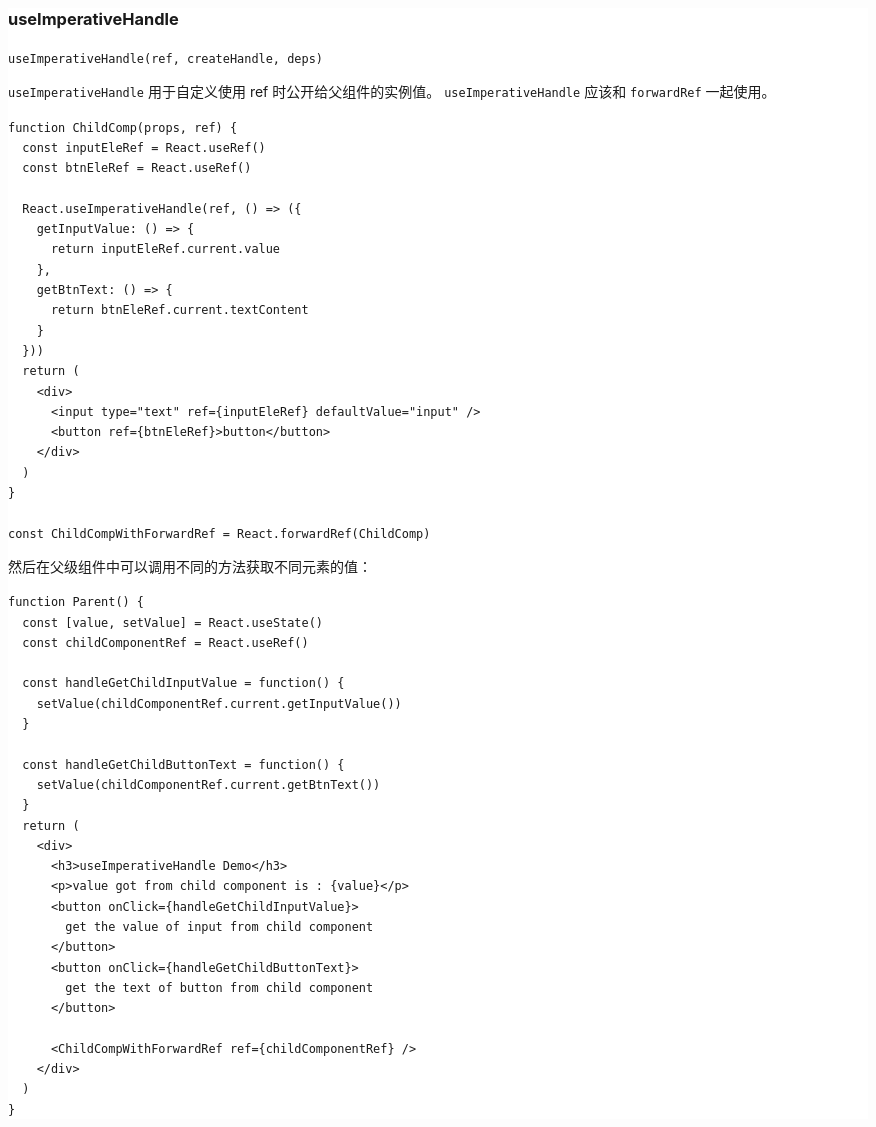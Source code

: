 ### useImperativeHandle

```tsx
useImperativeHandle(ref, createHandle, deps)
```

`useImperativeHandle` 用于自定义使用 ref 时公开给父组件的实例值。 `useImperativeHandle` 应该和 `forwardRef` 一起使用。

```tsx
function ChildComp(props, ref) {
  const inputEleRef = React.useRef()
  const btnEleRef = React.useRef()

  React.useImperativeHandle(ref, () => ({
    getInputValue: () => {
      return inputEleRef.current.value
    },
    getBtnText: () => {
      return btnEleRef.current.textContent
    }
  }))
  return (
    <div>
      <input type="text" ref={inputEleRef} defaultValue="input" />
      <button ref={btnEleRef}>button</button>
    </div>
  )
}

const ChildCompWithForwardRef = React.forwardRef(ChildComp)
```

然后在父级组件中可以调用不同的方法获取不同元素的值：

```tsx
function Parent() {
  const [value, setValue] = React.useState()
  const childComponentRef = React.useRef()

  const handleGetChildInputValue = function() {
    setValue(childComponentRef.current.getInputValue())
  }

  const handleGetChildButtonText = function() {
    setValue(childComponentRef.current.getBtnText())
  }
  return (
    <div>
      <h3>useImperativeHandle Demo</h3>
      <p>value got from child component is : {value}</p>
      <button onClick={handleGetChildInputValue}>
        get the value of input from child component
      </button>
      <button onClick={handleGetChildButtonText}>
        get the text of button from child component
      </button>

      <ChildCompWithForwardRef ref={childComponentRef} />
    </div>
  )
}
```
